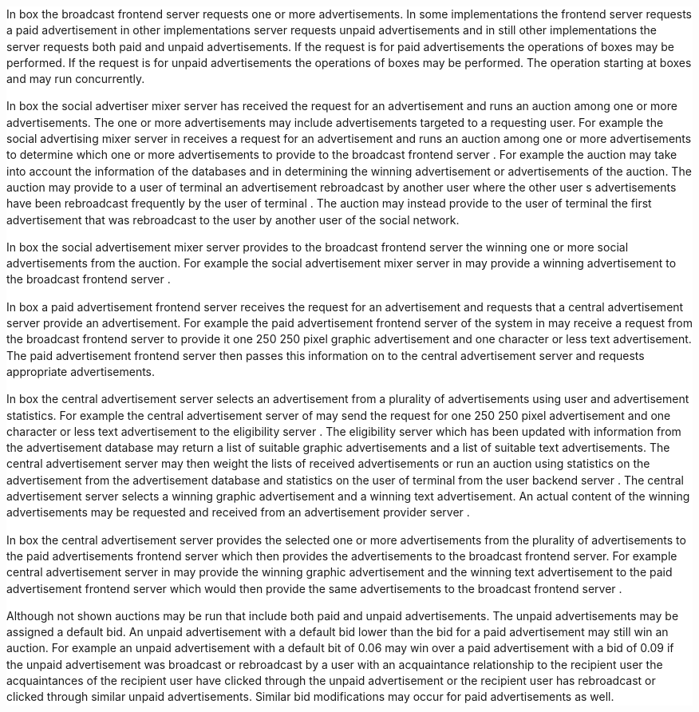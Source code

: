 In box the broadcast frontend server requests one or more advertisements. In some implementations the frontend server requests a paid advertisement in other implementations server requests unpaid advertisements and in still other implementations the server requests both paid and unpaid advertisements. If the request is for paid advertisements the operations of boxes may be performed. If the request is for unpaid advertisements the operations of boxes may be performed. The operation starting at boxes and may run concurrently.

In box the social advertiser mixer server has received the request for an advertisement and runs an auction among one or more advertisements. The one or more advertisements may include advertisements targeted to a requesting user. For example the social advertising mixer server in receives a request for an advertisement and runs an auction among one or more advertisements to determine which one or more advertisements to provide to the broadcast frontend server . For example the auction may take into account the information of the databases and in determining the winning advertisement or advertisements of the auction. The auction may provide to a user of terminal an advertisement rebroadcast by another user where the other user s advertisements have been rebroadcast frequently by the user of terminal . The auction may instead provide to the user of terminal the first advertisement that was rebroadcast to the user by another user of the social network.

In box the social advertisement mixer server provides to the broadcast frontend server the winning one or more social advertisements from the auction. For example the social advertisement mixer server in may provide a winning advertisement to the broadcast frontend server .

In box a paid advertisement frontend server receives the request for an advertisement and requests that a central advertisement server provide an advertisement. For example the paid advertisement frontend server of the system in may receive a request from the broadcast frontend server to provide it one 250 250 pixel graphic advertisement and one character or less text advertisement. The paid advertisement frontend server then passes this information on to the central advertisement server and requests appropriate advertisements.

In box the central advertisement server selects an advertisement from a plurality of advertisements using user and advertisement statistics. For example the central advertisement server of may send the request for one 250 250 pixel advertisement and one character or less text advertisement to the eligibility server . The eligibility server which has been updated with information from the advertisement database may return a list of suitable graphic advertisements and a list of suitable text advertisements. The central advertisement server may then weight the lists of received advertisements or run an auction using statistics on the advertisement from the advertisement database and statistics on the user of terminal from the user backend server . The central advertisement server selects a winning graphic advertisement and a winning text advertisement. An actual content of the winning advertisements may be requested and received from an advertisement provider server .

In box the central advertisement server provides the selected one or more advertisements from the plurality of advertisements to the paid advertisements frontend server which then provides the advertisements to the broadcast frontend server. For example central advertisement server in may provide the winning graphic advertisement and the winning text advertisement to the paid advertisement frontend server which would then provide the same advertisements to the broadcast frontend server .

Although not shown auctions may be run that include both paid and unpaid advertisements. The unpaid advertisements may be assigned a default bid. An unpaid advertisement with a default bid lower than the bid for a paid advertisement may still win an auction. For example an unpaid advertisement with a default bit of 0.06 may win over a paid advertisement with a bid of 0.09 if the unpaid advertisement was broadcast or rebroadcast by a user with an acquaintance relationship to the recipient user the acquaintances of the recipient user have clicked through the unpaid advertisement or the recipient user has rebroadcast or clicked through similar unpaid advertisements. Similar bid modifications may occur for paid advertisements as well.
